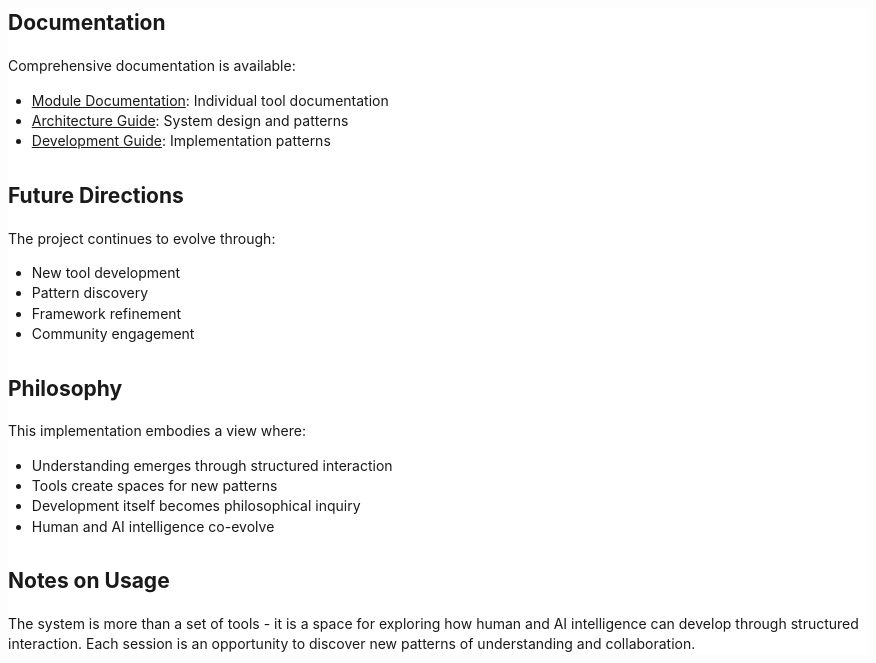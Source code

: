 ## Documentation
Comprehensive documentation is available:
- [Module Documentation](home/meta/docs/modules/): Individual tool documentation
- [Architecture Guide](home/meta/docs/architecture/): System design and patterns
- [Development Guide](home/meta/docs/architecture/development.md): Implementation patterns

## Future Directions
The project continues to evolve through:
- New tool development
- Pattern discovery
- Framework refinement
- Community engagement

## Philosophy
This implementation embodies a view where:
- Understanding emerges through structured interaction
- Tools create spaces for new patterns
- Development itself becomes philosophical inquiry
- Human and AI intelligence co-evolve

## Notes on Usage
The system is more than a set of tools - it is a space for exploring how human and AI intelligence can develop through structured interaction. Each session is an opportunity to discover new patterns of understanding and collaboration.
